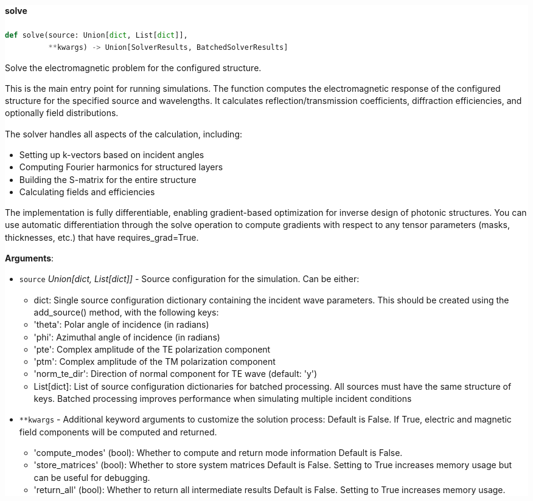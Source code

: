 <a id="torchrdit.solver.FourierBaseSolver.solve"></a>

#### solve

```python
def solve(source: Union[dict, List[dict]],
          **kwargs) -> Union[SolverResults, BatchedSolverResults]
```

Solve the electromagnetic problem for the configured structure.

This is the main entry point for running simulations. The function computes
the electromagnetic response of the configured structure for the specified
source and wavelengths. It calculates reflection/transmission coefficients,
diffraction efficiencies, and optionally field distributions.

The solver handles all aspects of the calculation, including:
- Setting up k-vectors based on incident angles
- Computing Fourier harmonics for structured layers
- Building the S-matrix for the entire structure
- Calculating fields and efficiencies

The implementation is fully differentiable, enabling gradient-based
optimization for inverse design of photonic structures. You can use
automatic differentiation through the solve operation to compute
gradients with respect to any tensor parameters (masks, thicknesses, etc.)
that have requires_grad=True.

**Arguments**:

- `source` _Union[dict, List[dict]]_ - Source configuration for the simulation.
  Can be either:
  - dict: Single source configuration dictionary containing the incident wave
  parameters. This should be created using the add_source() method,
  with the following keys:
  - 'theta': Polar angle of incidence (in radians)
  - 'phi': Azimuthal angle of incidence (in radians)
  - 'pte': Complex amplitude of the TE polarization component
  - 'ptm': Complex amplitude of the TM polarization component
  - 'norm_te_dir': Direction of normal component for TE wave (default: 'y')
  - List[dict]: List of source configuration dictionaries for batched processing.
  All sources must have the same structure of keys. Batched processing
  improves performance when simulating multiple incident conditions
  
- `**kwargs` - Additional keyword arguments to customize the solution process:
  Default is False. If True, electric and magnetic field components
  will be computed and returned.
  - 'compute_modes' (bool): Whether to compute and return mode information
  Default is False.
  - 'store_matrices' (bool): Whether to store system matrices
  Default is False. Setting to True increases memory usage but
  can be useful for debugging.
  - 'return_all' (bool): Whether to return all intermediate results
  Default is False. Setting to True increases memory usage.
  
